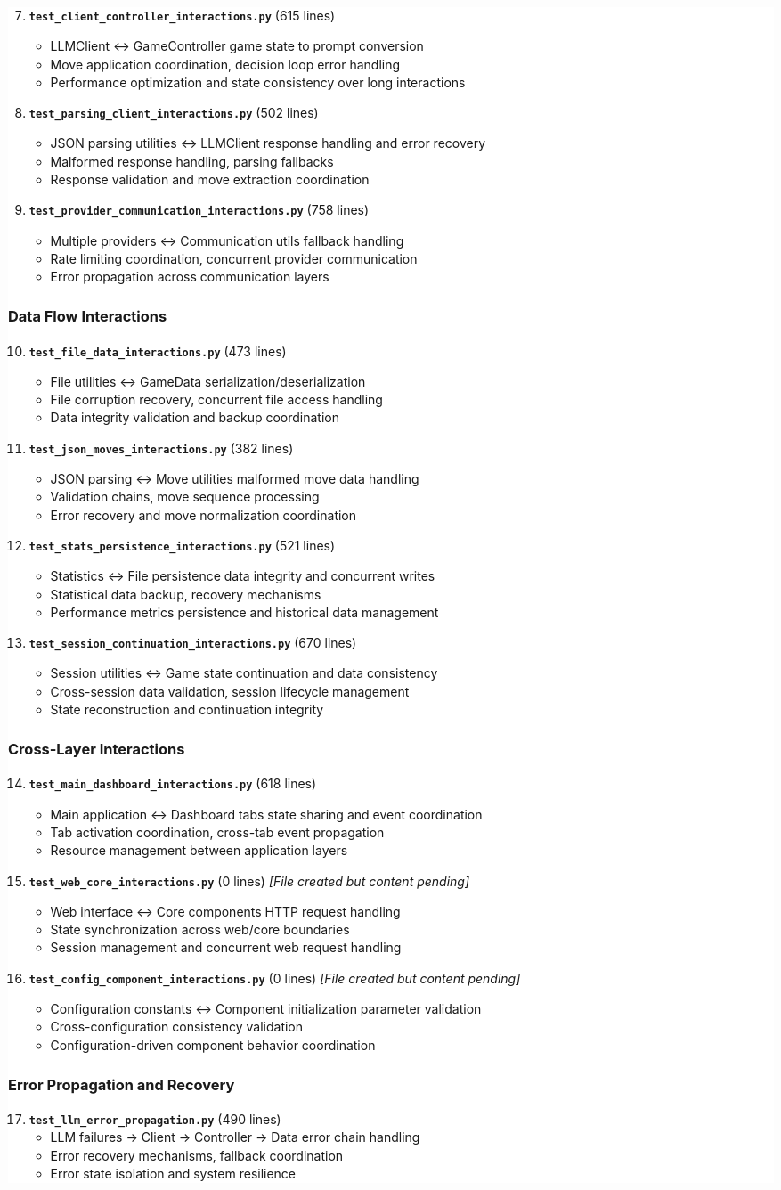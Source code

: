 7. **`test_client_controller_interactions.py`** (615 lines)
   - LLMClient ↔ GameController game state to prompt conversion
   - Move application coordination, decision loop error handling
   - Performance optimization and state consistency over long interactions

8. **`test_parsing_client_interactions.py`** (502 lines)
   - JSON parsing utilities ↔ LLMClient response handling and error recovery
   - Malformed response handling, parsing fallbacks
   - Response validation and move extraction coordination

9. **`test_provider_communication_interactions.py`** (758 lines)
   - Multiple providers ↔ Communication utils fallback handling
   - Rate limiting coordination, concurrent provider communication
   - Error propagation across communication layers

### Data Flow Interactions  
10. **`test_file_data_interactions.py`** (473 lines)
    - File utilities ↔ GameData serialization/deserialization
    - File corruption recovery, concurrent file access handling
    - Data integrity validation and backup coordination

11. **`test_json_moves_interactions.py`** (382 lines)
    - JSON parsing ↔ Move utilities malformed move data handling
    - Validation chains, move sequence processing
    - Error recovery and move normalization coordination

12. **`test_stats_persistence_interactions.py`** (521 lines)
    - Statistics ↔ File persistence data integrity and concurrent writes
    - Statistical data backup, recovery mechanisms
    - Performance metrics persistence and historical data management

13. **`test_session_continuation_interactions.py`** (670 lines)
    - Session utilities ↔ Game state continuation and data consistency
    - Cross-session data validation, session lifecycle management
    - State reconstruction and continuation integrity

### Cross-Layer Interactions
14. **`test_main_dashboard_interactions.py`** (618 lines)
    - Main application ↔ Dashboard tabs state sharing and event coordination
    - Tab activation coordination, cross-tab event propagation
    - Resource management between application layers

15. **`test_web_core_interactions.py`** (0 lines) *[File created but content pending]*
    - Web interface ↔ Core components HTTP request handling
    - State synchronization across web/core boundaries
    - Session management and concurrent web request handling

16. **`test_config_component_interactions.py`** (0 lines) *[File created but content pending]*
    - Configuration constants ↔ Component initialization parameter validation
    - Cross-configuration consistency validation
    - Configuration-driven component behavior coordination

### Error Propagation and Recovery
17. **`test_llm_error_propagation.py`** (490 lines)
    - LLM failures → Client → Controller → Data error chain handling
    - Error recovery mechanisms, fallback coordination
    - Error state isolation and system resilience
